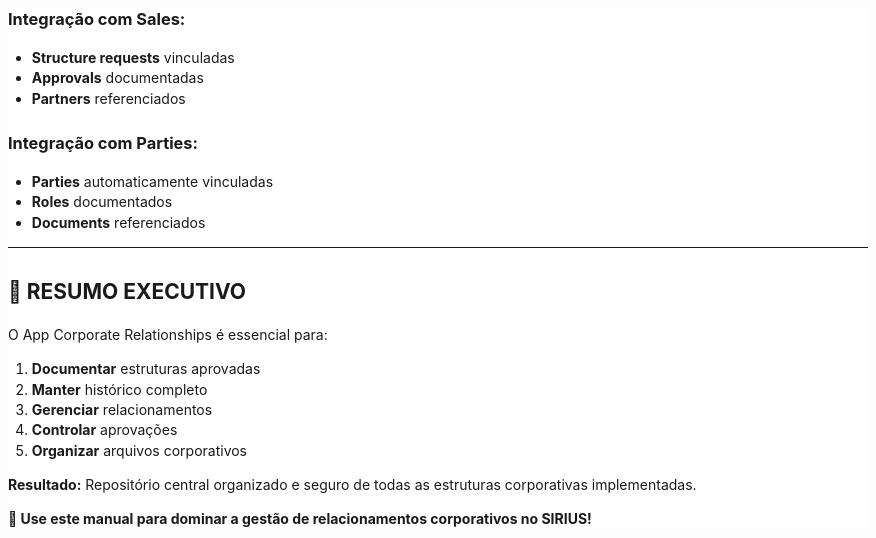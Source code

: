 ### **Integração com Sales:**
- **Structure requests** vinculadas
- **Approvals** documentadas
- **Partners** referenciados

### **Integração com Parties:**
- **Parties** automaticamente vinculadas
- **Roles** documentados
- **Documents** referenciados

---

## 🎯 **RESUMO EXECUTIVO**

O App Corporate Relationships é essencial para:

1. **Documentar** estruturas aprovadas
2. **Manter** histórico completo
3. **Gerenciar** relacionamentos
4. **Controlar** aprovações
5. **Organizar** arquivos corporativos

**Resultado:** Repositório central organizado e seguro de todas as estruturas corporativas implementadas.

**🎉 Use este manual para dominar a gestão de relacionamentos corporativos no SIRIUS!**


